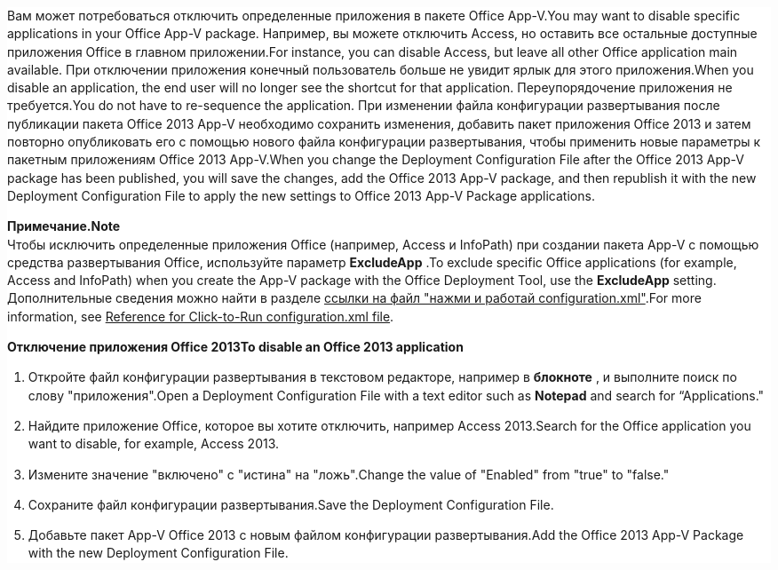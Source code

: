 <span data-ttu-id="b233b-344">Вам может потребоваться отключить определенные приложения в пакете Office App-V.</span><span class="sxs-lookup"><span data-stu-id="b233b-344">You may want to disable specific applications in your Office App-V package.</span></span> <span data-ttu-id="b233b-345">Например, вы можете отключить Access, но оставить все остальные доступные приложения Office в главном приложении.</span><span class="sxs-lookup"><span data-stu-id="b233b-345">For instance, you can disable Access, but leave all other Office application main available.</span></span> <span data-ttu-id="b233b-346">При отключении приложения конечный пользователь больше не увидит ярлык для этого приложения.</span><span class="sxs-lookup"><span data-stu-id="b233b-346">When you disable an application, the end user will no longer see the shortcut for that application.</span></span> <span data-ttu-id="b233b-347">Переупорядочение приложения не требуется.</span><span class="sxs-lookup"><span data-stu-id="b233b-347">You do not have to re-sequence the application.</span></span> <span data-ttu-id="b233b-348">При изменении файла конфигурации развертывания после публикации пакета Office 2013 App-V необходимо сохранить изменения, добавить пакет приложения Office 2013 и затем повторно опубликовать его с помощью нового файла конфигурации развертывания, чтобы применить новые параметры к пакетным приложениям Office 2013 App-V.</span><span class="sxs-lookup"><span data-stu-id="b233b-348">When you change the Deployment Configuration File after the Office 2013 App-V package has been published, you will save the changes, add the Office 2013 App-V package, and then republish it with the new Deployment Configuration File to apply the new settings to Office 2013 App-V Package applications.</span></span>

**<span data-ttu-id="b233b-349">Примечание.</span><span class="sxs-lookup"><span data-stu-id="b233b-349">Note</span></span>**  
<span data-ttu-id="b233b-350">Чтобы исключить определенные приложения Office (например, Access и InfoPath) при создании пакета App-V с помощью средства развертывания Office, используйте параметр **ExcludeApp** .</span><span class="sxs-lookup"><span data-stu-id="b233b-350">To exclude specific Office applications (for example, Access and InfoPath) when you create the App-V package with the Office Deployment Tool, use the **ExcludeApp** setting.</span></span> <span data-ttu-id="b233b-351">Дополнительные сведения можно найти в разделе [ссылки на файл "нажми и работай configuration.xml"](https://technet.microsoft.com/library/jj219426.aspx).</span><span class="sxs-lookup"><span data-stu-id="b233b-351">For more information, see [Reference for Click-to-Run configuration.xml file](https://technet.microsoft.com/library/jj219426.aspx).</span></span>



**<span data-ttu-id="b233b-352">Отключение приложения Office 2013</span><span class="sxs-lookup"><span data-stu-id="b233b-352">To disable an Office 2013 application</span></span>**

1.  <span data-ttu-id="b233b-353">Откройте файл конфигурации развертывания в текстовом редакторе, например в **блокноте** , и выполните поиск по слову "приложения".</span><span class="sxs-lookup"><span data-stu-id="b233b-353">Open a Deployment Configuration File with a text editor such as **Notepad** and search for “Applications."</span></span>

2.  <span data-ttu-id="b233b-354">Найдите приложение Office, которое вы хотите отключить, например Access 2013.</span><span class="sxs-lookup"><span data-stu-id="b233b-354">Search for the Office application you want to disable, for example, Access 2013.</span></span>

3.  <span data-ttu-id="b233b-355">Измените значение "включено" с "истина" на "ложь".</span><span class="sxs-lookup"><span data-stu-id="b233b-355">Change the value of "Enabled" from "true" to "false."</span></span>

4.  <span data-ttu-id="b233b-356">Сохраните файл конфигурации развертывания.</span><span class="sxs-lookup"><span data-stu-id="b233b-356">Save the Deployment Configuration File.</span></span>

5.  <span data-ttu-id="b233b-357">Добавьте пакет App-V Office 2013 с новым файлом конфигурации развертывания.</span><span class="sxs-lookup"><span data-stu-id="b233b-357">Add the Office 2013 App-V Package with the new Deployment Configuration File.</span></span>
